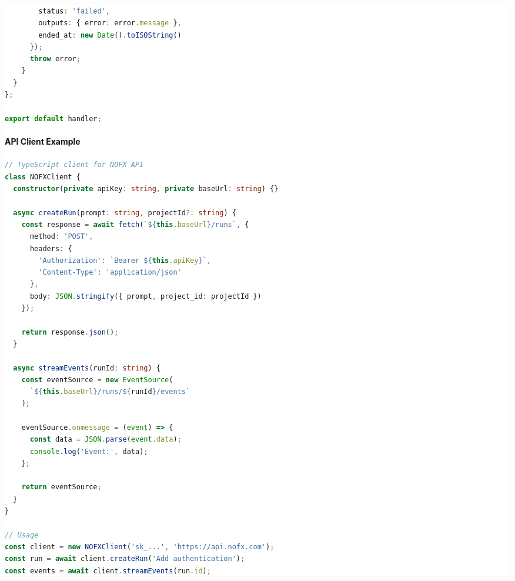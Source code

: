 ```typescript
        status: 'failed',
        outputs: { error: error.message },
        ended_at: new Date().toISOString()
      });
      throw error;
    }
  }
};

export default handler;
```

#### API Client Example
```typescript
// TypeScript client for NOFX API
class NOFXClient {
  constructor(private apiKey: string, private baseUrl: string) {}

  async createRun(prompt: string, projectId?: string) {
    const response = await fetch(`${this.baseUrl}/runs`, {
      method: 'POST',
      headers: {
        'Authorization': `Bearer ${this.apiKey}`,
        'Content-Type': 'application/json'
      },
      body: JSON.stringify({ prompt, project_id: projectId })
    });

    return response.json();
  }

  async streamEvents(runId: string) {
    const eventSource = new EventSource(
      `${this.baseUrl}/runs/${runId}/events`
    );

    eventSource.onmessage = (event) => {
      const data = JSON.parse(event.data);
      console.log('Event:', data);
    };

    return eventSource;
  }
}

// Usage
const client = new NOFXClient('sk_...', 'https://api.nofx.com');
const run = await client.createRun('Add authentication');
const events = await client.streamEvents(run.id);
```

